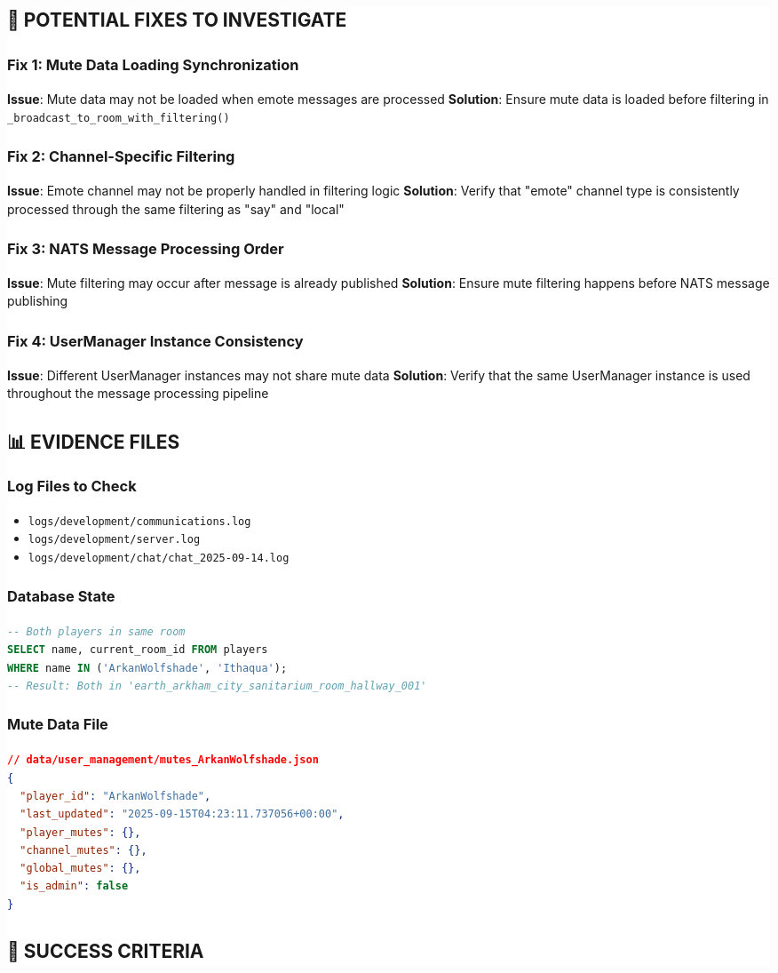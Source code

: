 ## 🎯 POTENTIAL FIXES TO INVESTIGATE

### Fix 1: Mute Data Loading Synchronization
**Issue**: Mute data may not be loaded when emote messages are processed
**Solution**: Ensure mute data is loaded before filtering in `_broadcast_to_room_with_filtering()`

### Fix 2: Channel-Specific Filtering
**Issue**: Emote channel may not be properly handled in filtering logic
**Solution**: Verify that "emote" channel type is consistently processed through the same filtering as "say" and "local"

### Fix 3: NATS Message Processing Order
**Issue**: Mute filtering may occur after message is already published
**Solution**: Ensure mute filtering happens before NATS message publishing

### Fix 4: UserManager Instance Consistency
**Issue**: Different UserManager instances may not share mute data
**Solution**: Verify that the same UserManager instance is used throughout the message processing pipeline

## 📊 EVIDENCE FILES

### Log Files to Check
- `logs/development/communications.log`
- `logs/development/server.log`
- `logs/development/chat/chat_2025-09-14.log`

### Database State
```sql
-- Both players in same room
SELECT name, current_room_id FROM players
WHERE name IN ('ArkanWolfshade', 'Ithaqua');
-- Result: Both in 'earth_arkham_city_sanitarium_room_hallway_001'
```

### Mute Data File
```json
// data/user_management/mutes_ArkanWolfshade.json
{
  "player_id": "ArkanWolfshade",
  "last_updated": "2025-09-15T04:23:11.737056+00:00",
  "player_mutes": {},
  "channel_mutes": {},
  "global_mutes": {},
  "is_admin": false
}
```

## 🚀 SUCCESS CRITERIA
